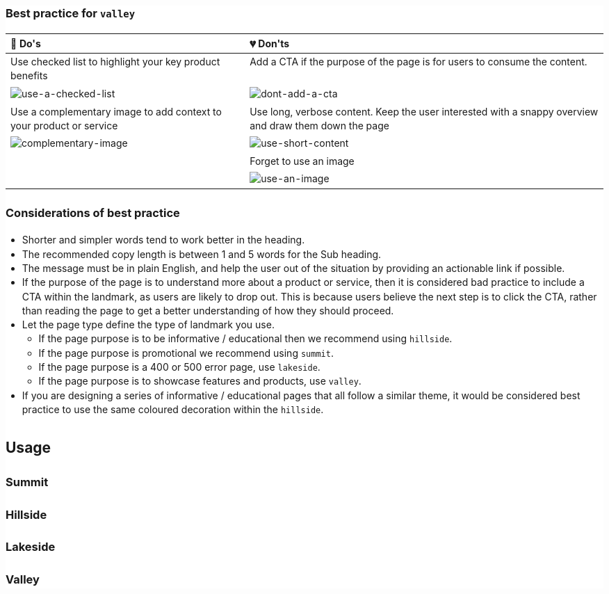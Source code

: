 ### Best practice for `valley`

| 💚 Do's | 💔 Don'ts |
| :--- | :--- |
| Use checked list to highlight your key product benefits | Add a CTA if the purpose of the page is for users to consume the content. |
| ![use-a-checked-list](https://user-images.githubusercontent.com/28779/98671714-90dfba00-234c-11eb-9ce9-47af82d6f875.png) | ![dont-add-a-cta](https://user-images.githubusercontent.com/28779/98671301-f3848600-234b-11eb-9891-dd36b587f25e.png) |
| Use a complementary image to add context to your product or service | Use long, verbose content. Keep the user interested with a snappy overview and draw them down the page |
| ![complementary-image](https://user-images.githubusercontent.com/28779/98671213-d0f26d00-234b-11eb-901c-4df125c29ffc.png) | ![use-short-content](https://user-images.githubusercontent.com/28779/98671969-f5027e00-234c-11eb-84c7-a8254dc6f758.png) |
|  | Forget to use an image |
|  | ![use-an-image](https://user-images.githubusercontent.com/28779/98671842-cab0c080-234c-11eb-9943-0d46e5cd0704.png) |


### Considerations of best practice

* Shorter and simpler words tend to work better in the heading.
* The recommended copy length is between 1 and 5 words for the Sub heading.
* The message must be in plain English, and help the user out of the situation by providing an actionable link if possible.
* If the purpose of the page is to understand more about a product or service, then it is considered bad practice to include a CTA within the landmark, as users are likely to drop out. This is because users believe the next step is to click the CTA, rather than reading the page to get a better understanding of how they should proceed.
* Let the page type define the type of landmark you use.
  * If the page purpose is to be informative / educational then we recommend using `hillside`.
  * If the page purpose is promotional we recommend using `summit`.
  * If the page purpose is a 400 or 500 error page, use `lakeside`.
  * If the page purpose is to showcase features and products, use `valley`.
* If you are designing a series of informative / educational pages that all follow a similar theme, it would be considered best practice to use the same coloured decoration within the `hillside`.

## Usage

### Summit

<Storybook story="components-ns-landmark--summit"></Storybook>

### Hillside

<Storybook story="components-ns-landmark--hillside"></Storybook>

### Lakeside

<Storybook story="components-ns-landmark--lakeside"></Storybook>

### Valley

<Storybook story="components-ns-landmark--valley"></Storybook>
